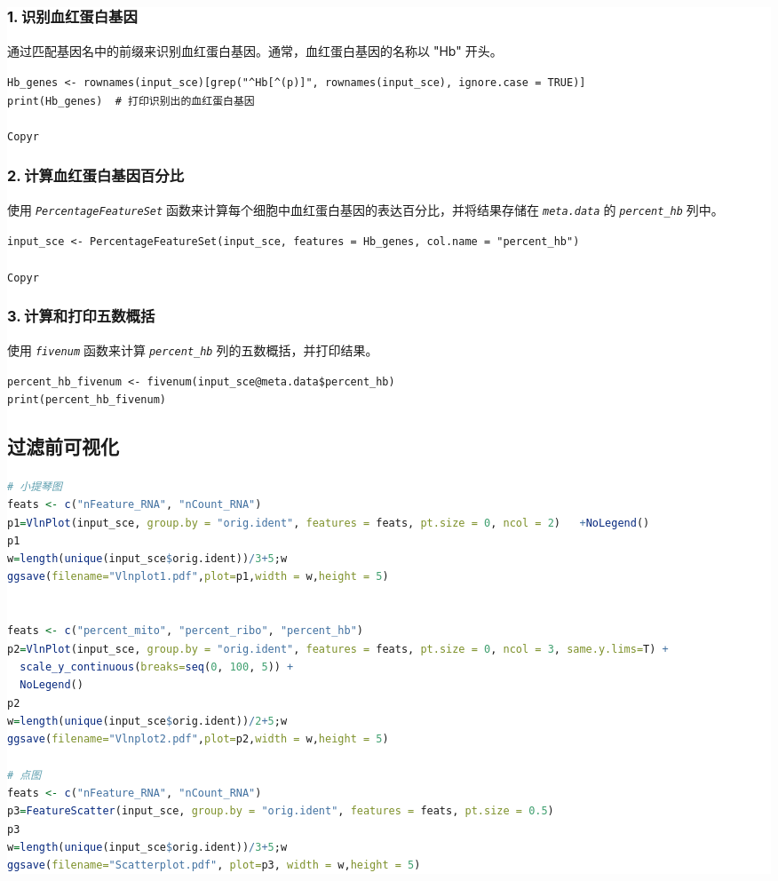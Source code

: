 ### 1. 识别血红蛋白基因

通过匹配基因名中的前缀来识别血红蛋白基因。通常，血红蛋白基因的名称以 "Hb" 开头。

```
Hb_genes <- rownames(input_sce)[grep("^Hb[^(p)]", rownames(input_sce), ignore.case = TRUE)]
print(Hb_genes)  # 打印识别出的血红蛋白基因

Copyr
```

### 2. 计算血红蛋白基因百分比

使用 *`PercentageFeatureSet`* 函数来计算每个细胞中血红蛋白基因的表达百分比，并将结果存储在 *`meta.data`* 的 *`percent_hb`* 列中。

```
input_sce <- PercentageFeatureSet(input_sce, features = Hb_genes, col.name = "percent_hb")

Copyr
```

### 3. 计算和打印五数概括

使用 *`fivenum`* 函数来计算 *`percent_hb`* 列的五数概括，并打印结果。

```
percent_hb_fivenum <- fivenum(input_sce@meta.data$percent_hb)
print(percent_hb_fivenum)
```



## 过滤前可视化

```R
# 小提琴图
feats <- c("nFeature_RNA", "nCount_RNA")
p1=VlnPlot(input_sce, group.by = "orig.ident", features = feats, pt.size = 0, ncol = 2)   +NoLegend()
p1 
w=length(unique(input_sce$orig.ident))/3+5;w
ggsave(filename="Vlnplot1.pdf",plot=p1,width = w,height = 5)
  

feats <- c("percent_mito", "percent_ribo", "percent_hb")
p2=VlnPlot(input_sce, group.by = "orig.ident", features = feats, pt.size = 0, ncol = 3, same.y.lims=T) + 
  scale_y_continuous(breaks=seq(0, 100, 5)) +
  NoLegend()
p2	
w=length(unique(input_sce$orig.ident))/2+5;w
ggsave(filename="Vlnplot2.pdf",plot=p2,width = w,height = 5)

# 点图
feats <- c("nFeature_RNA", "nCount_RNA")
p3=FeatureScatter(input_sce, group.by = "orig.ident", features = feats, pt.size = 0.5)
p3
w=length(unique(input_sce$orig.ident))/3+5;w
ggsave(filename="Scatterplot.pdf", plot=p3, width = w,height = 5)
```
